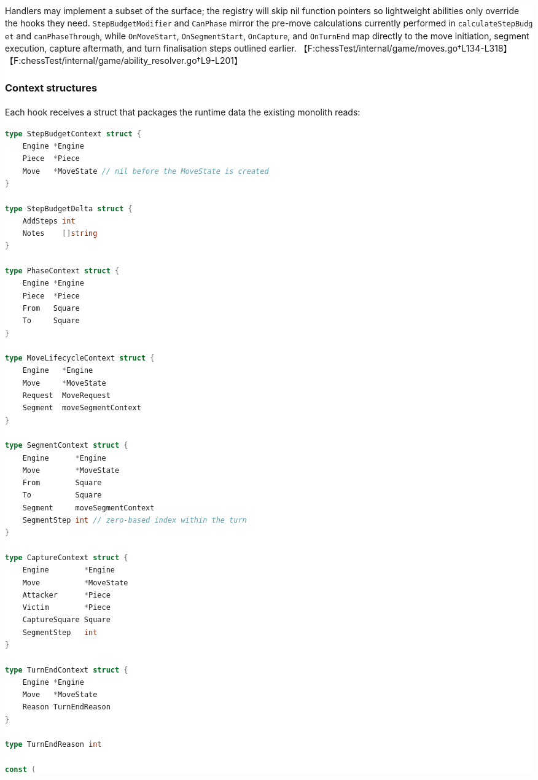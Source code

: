 Handlers may implement a subset of the surface; the registry will skip nil function pointers so lightweight abilities only override the hooks they need. `StepBudgetModifier` and `CanPhase` mirror the pre-move calculations currently performed in `calculateStepBudget` and `canPhaseThrough`, while `OnMoveStart`, `OnSegmentStart`, `OnCapture`, and `OnTurnEnd` map directly to the move initiation, segment execution, capture aftermath, and turn finalisation steps outlined earlier. 【F:chessTest/internal/game/moves.go†L134-L318】【F:chessTest/internal/game/ability_resolver.go†L9-L201】

### Context structures

Each hook receives a struct that packages the runtime data the existing monolith reads:

```go
type StepBudgetContext struct {
    Engine *Engine
    Piece  *Piece
    Move   *MoveState // nil before the MoveState is created
}

type StepBudgetDelta struct {
    AddSteps int
    Notes    []string
}

type PhaseContext struct {
    Engine *Engine
    Piece  *Piece
    From   Square
    To     Square
}

type MoveLifecycleContext struct {
    Engine   *Engine
    Move     *MoveState
    Request  MoveRequest
    Segment  moveSegmentContext
}

type SegmentContext struct {
    Engine      *Engine
    Move        *MoveState
    From        Square
    To          Square
    Segment     moveSegmentContext
    SegmentStep int // zero-based index within the turn
}

type CaptureContext struct {
    Engine        *Engine
    Move          *MoveState
    Attacker      *Piece
    Victim        *Piece
    CaptureSquare Square
    SegmentStep   int
}

type TurnEndContext struct {
    Engine *Engine
    Move   *MoveState
    Reason TurnEndReason
}

type TurnEndReason int

const (
```